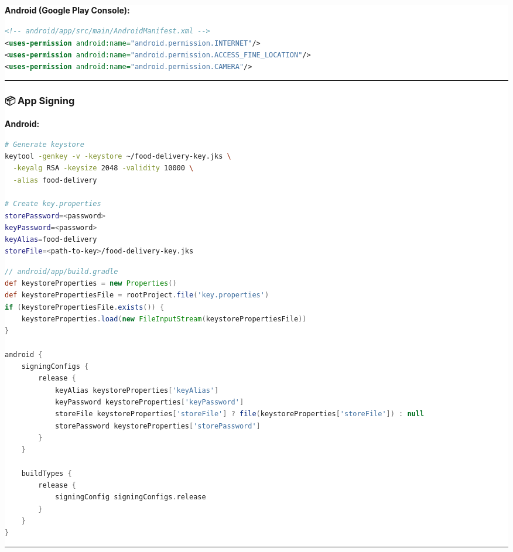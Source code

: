 **Android (Google Play Console):**
```xml
<!-- android/app/src/main/AndroidManifest.xml -->
<uses-permission android:name="android.permission.INTERNET"/>
<uses-permission android:name="android.permission.ACCESS_FINE_LOCATION"/>
<uses-permission android:name="android.permission.CAMERA"/>
```

---

### 📦 App Signing

**Android:**
```bash
# Generate keystore
keytool -genkey -v -keystore ~/food-delivery-key.jks \
  -keyalg RSA -keysize 2048 -validity 10000 \
  -alias food-delivery

# Create key.properties
storePassword=<password>
keyPassword=<password>
keyAlias=food-delivery
storeFile=<path-to-key>/food-delivery-key.jks
```

```groovy
// android/app/build.gradle
def keystoreProperties = new Properties()
def keystorePropertiesFile = rootProject.file('key.properties')
if (keystorePropertiesFile.exists()) {
    keystoreProperties.load(new FileInputStream(keystorePropertiesFile))
}

android {
    signingConfigs {
        release {
            keyAlias keystoreProperties['keyAlias']
            keyPassword keystoreProperties['keyPassword']
            storeFile keystoreProperties['storeFile'] ? file(keystoreProperties['storeFile']) : null
            storePassword keystoreProperties['storePassword']
        }
    }

    buildTypes {
        release {
            signingConfig signingConfigs.release
        }
    }
}
```

---
